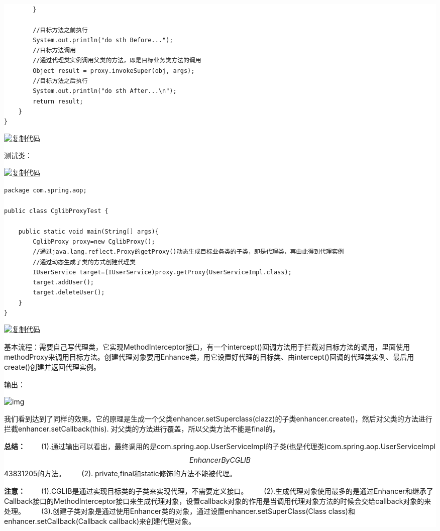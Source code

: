 ```
        }

        //目标方法之前执行
        System.out.println("do sth Before...");
        //目标方法调用
        //通过代理类实例调用父类的方法，即是目标业务类方法的调用
        Object result = proxy.invokeSuper(obj, args);
        //目标方法之后执行
        System.out.println("do sth After...\n");
        return result;
    }
}
```

[![复制代码](https://common.cnblogs.com/images/copycode.gif)](javascript:void(0);)

测试类：

[![复制代码](https://common.cnblogs.com/images/copycode.gif)](javascript:void(0);)

```
package com.spring.aop;

public class CglibProxyTest {
    
    public static void main(String[] args){
        CglibProxy proxy=new CglibProxy();
        //通过java.lang.reflect.Proxy的getProxy()动态生成目标业务类的子类，即是代理类，再由此得到代理实例
        //通过动态生成子类的方式创建代理类
        IUserService target=(IUserService)proxy.getProxy(UserServiceImpl.class);
        target.addUser();
        target.deleteUser();
    }
}
```

[![复制代码](https://common.cnblogs.com/images/copycode.gif)](javascript:void(0);)

基本流程：需要自己写代理类，它实现MethodInterceptor接口，有一个intercept()回调方法用于拦截对目标方法的调用，里面使用methodProxy来调用目标方法。创建代理对象要用Enhance类，用它设置好代理的目标类、由intercept()回调的代理类实例、最后用create()创建并返回代理实例。

输出：

![img](https://images2015.cnblogs.com/blog/249993/201610/249993-20161013160645015-1062752320.png)

我们看到达到了同样的效果。它的原理是生成一个父类enhancer.setSuperclass(clazz)的子类enhancer.create()，然后对父类的方法进行拦截enhancer.setCallback(this). 对父类的方法进行覆盖，所以父类方法不能是final的。

**总结：**
　　(1).通过输出可以看出，最终调用的是com.spring.aop.UserServiceImpl的子类(也是代理类)com.spring.aop.UserServiceImpl$$EnhancerByCGLIB$$43831205的方法。
　　(2). private,final和static修饰的方法不能被代理。

**注意：**
　　(1).CGLIB是通过实现目标类的子类来实现代理，不需要定义接口。
　　(2).生成代理对象使用最多的是通过Enhancer和继承了Callback接口的MethodInterceptor接口来生成代理对象，设置callback对象的作用是当调用代理对象方法的时候会交给callback对象的来处理。
　　(3).创建子类对象是通过使用Enhancer类的对象，通过设置enhancer.setSuperClass(Class class)和enhancer.setCallback(Callback callback)来创建代理对象。

